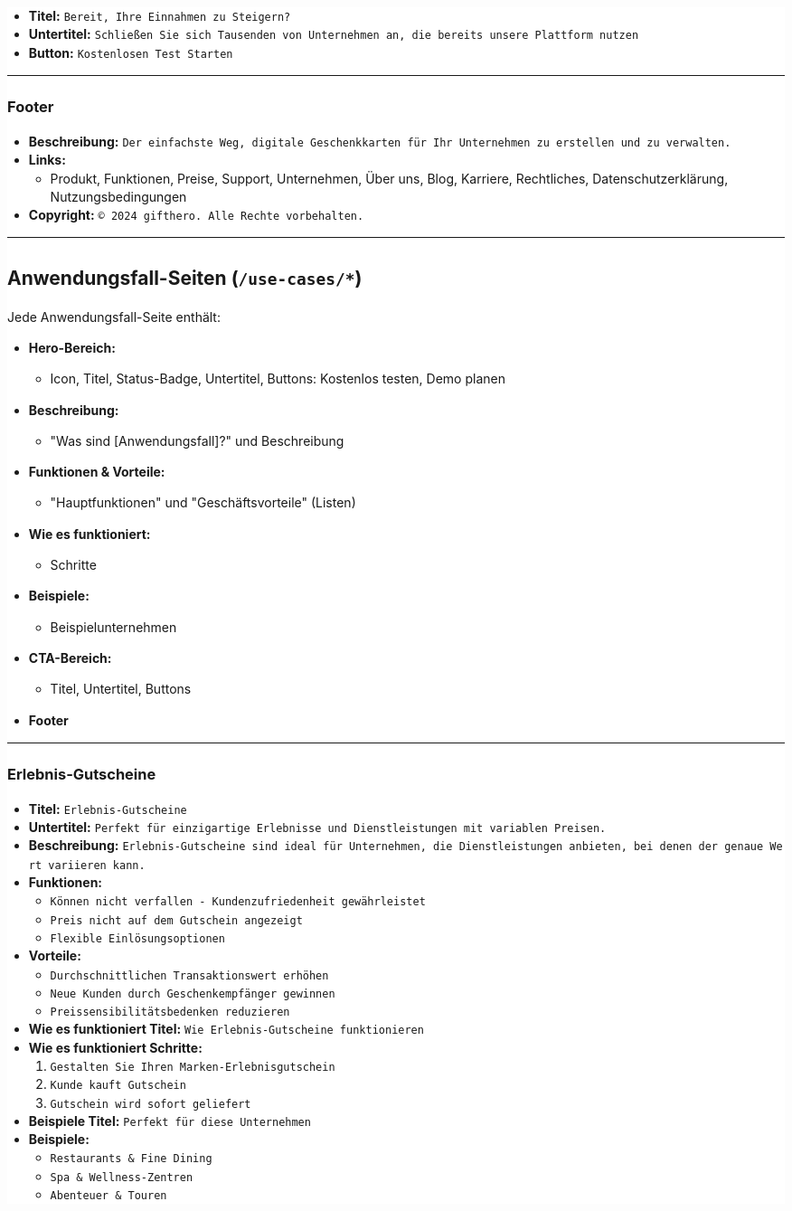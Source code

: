 - **Titel:** `Bereit, Ihre Einnahmen zu Steigern?`
- **Untertitel:** `Schließen Sie sich Tausenden von Unternehmen an, die bereits unsere Plattform nutzen`
- **Button:** `Kostenlosen Test Starten`

---

### Footer

- **Beschreibung:** `Der einfachste Weg, digitale Geschenkkarten für Ihr Unternehmen zu erstellen und zu verwalten.`
- **Links:**
  - Produkt, Funktionen, Preise, Support, Unternehmen, Über uns, Blog, Karriere, Rechtliches, Datenschutzerklärung, Nutzungsbedingungen
- **Copyright:** `© 2024 gifthero. Alle Rechte vorbehalten.`

---

## Anwendungsfall-Seiten (`/use-cases/*`)

Jede Anwendungsfall-Seite enthält:

- **Hero-Bereich:**  
  - Icon, Titel, Status-Badge, Untertitel, Buttons: Kostenlos testen, Demo planen

- **Beschreibung:**  
  - "Was sind [Anwendungsfall]?" und Beschreibung

- **Funktionen & Vorteile:**  
  - "Hauptfunktionen" und "Geschäftsvorteile" (Listen)

- **Wie es funktioniert:**  
  - Schritte

- **Beispiele:**  
  - Beispielunternehmen

- **CTA-Bereich:**  
  - Titel, Untertitel, Buttons

- **Footer**

---

### Erlebnis-Gutscheine

- **Titel:** `Erlebnis-Gutscheine`
- **Untertitel:** `Perfekt für einzigartige Erlebnisse und Dienstleistungen mit variablen Preisen.`
- **Beschreibung:** `Erlebnis-Gutscheine sind ideal für Unternehmen, die Dienstleistungen anbieten, bei denen der genaue Wert variieren kann.`
- **Funktionen:**
  - `Können nicht verfallen - Kundenzufriedenheit gewährleistet`
  - `Preis nicht auf dem Gutschein angezeigt`
  - `Flexible Einlösungsoptionen`
- **Vorteile:**
  - `Durchschnittlichen Transaktionswert erhöhen`
  - `Neue Kunden durch Geschenkempfänger gewinnen`
  - `Preissensibilitätsbedenken reduzieren`
- **Wie es funktioniert Titel:** `Wie Erlebnis-Gutscheine funktionieren`
- **Wie es funktioniert Schritte:**
  1. `Gestalten Sie Ihren Marken-Erlebnisgutschein`
  2. `Kunde kauft Gutschein`
  3. `Gutschein wird sofort geliefert`
- **Beispiele Titel:** `Perfekt für diese Unternehmen`
- **Beispiele:**
  - `Restaurants & Fine Dining`
  - `Spa & Wellness-Zentren`
  - `Abenteuer & Touren`